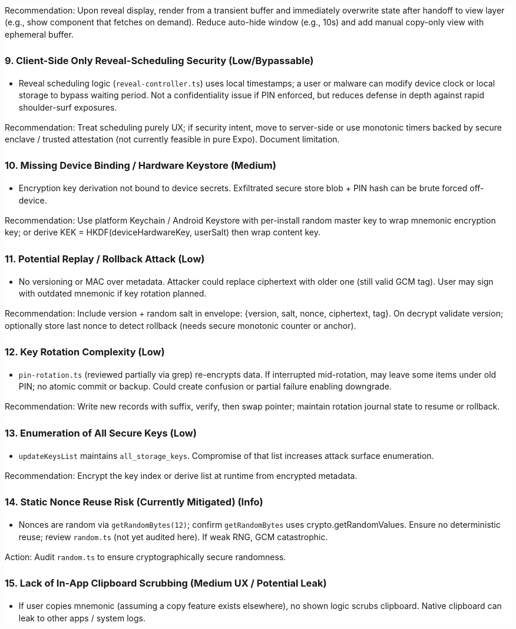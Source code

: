 Recommendation: Upon reveal display, render from a transient buffer and immediately overwrite state after handoff to view layer (e.g., show component that fetches on demand). Reduce auto-hide window (e.g., 10s) and add manual copy-only view with ephemeral buffer.

### 9. Client-Side Only Reveal-Scheduling Security (Low/Bypassable)
- Reveal scheduling logic (`reveal-controller.ts`) uses local timestamps; a user or malware can modify device clock or local storage to bypass waiting period. Not a confidentiality issue if PIN enforced, but reduces defense in depth against rapid shoulder-surf exposures.

Recommendation: Treat scheduling purely UX; if security intent, move to server-side or use monotonic timers backed by secure enclave / trusted attestation (not currently feasible in pure Expo). Document limitation.

### 10. Missing Device Binding / Hardware Keystore (Medium)
- Encryption key derivation not bound to device secrets. Exfiltrated secure store blob + PIN hash can be brute forced off-device.

Recommendation: Use platform Keychain / Android Keystore with per-install random master key to wrap mnemonic encryption key; or derive KEK = HKDF(deviceHardwareKey, userSalt) then wrap content key.

### 11. Potential Replay / Rollback Attack (Low)
- No versioning or MAC over metadata. Attacker could replace ciphertext with older one (still valid GCM tag). User may sign with outdated mnemonic if key rotation planned.

Recommendation: Include version + random salt in envelope: {version, salt, nonce, ciphertext, tag}. On decrypt validate version; optionally store last nonce to detect rollback (needs secure monotonic counter or anchor).

### 12. Key Rotation Complexity (Low)
- `pin-rotation.ts` (reviewed partially via grep) re-encrypts data. If interrupted mid-rotation, may leave some items under old PIN; no atomic commit or backup. Could create confusion or partial failure enabling downgrade.

Recommendation: Write new records with suffix, verify, then swap pointer; maintain rotation journal state to resume or rollback.

### 13. Enumeration of All Secure Keys (Low)
- `updateKeysList` maintains `all_storage_keys`. Compromise of that list increases attack surface enumeration.

Recommendation: Encrypt the key index or derive list at runtime from encrypted metadata.

### 14. Static Nonce Reuse Risk (Currently Mitigated) (Info)
- Nonces are random via `getRandomBytes(12)`; confirm `getRandomBytes` uses crypto.getRandomValues. Ensure no deterministic reuse; review `random.ts` (not yet audited here). If weak RNG, GCM catastrophic.

Action: Audit `random.ts` to ensure cryptographically secure randomness.

### 15. Lack of In-App Clipboard Scrubbing (Medium UX / Potential Leak)
- If user copies mnemonic (assuming a copy feature exists elsewhere), no shown logic scrubs clipboard. Native clipboard can leak to other apps / system logs.
